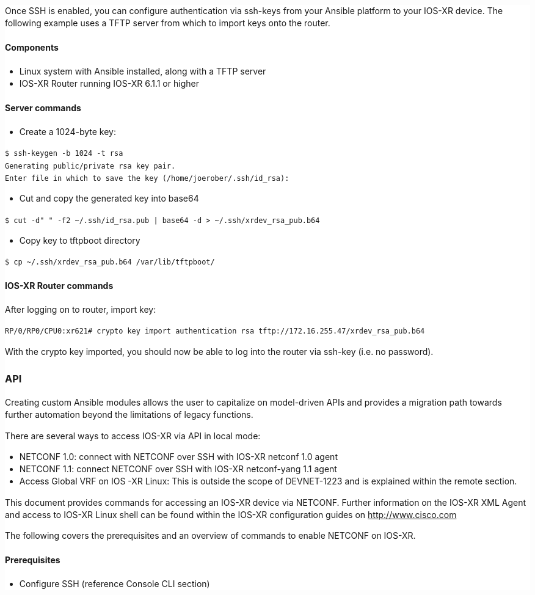 ```commandline
```

Once SSH is enabled, you can configure authentication via ssh-keys from your Ansible platform to
your IOS-XR device. The following example uses a TFTP server from which to import keys onto the
router.

#### Components
  * Linux system with Ansible installed, along with a TFTP server
  * IOS-XR Router running IOS-XR 6.1.1 or higher

#### Server commands
  * Create a 1024-byte key:
```commandline
$ ssh-keygen -b 1024 -t rsa
Generating public/private rsa key pair.
Enter file in which to save the key (/home/joerober/.ssh/id_rsa):
```
  * Cut and copy the generated key into base64
```commandline
$ cut -d" " -f2 ~/.ssh/id_rsa.pub | base64 -d > ~/.ssh/xrdev_rsa_pub.b64
```
  * Copy key to tftpboot directory
```commandline
$ cp ~/.ssh/xrdev_rsa_pub.b64 /var/lib/tftpboot/
```

#### IOS-XR Router commands
After logging on to router, import key:

```commandline
RP/0/RP0/CPU0:xr621# crypto key import authentication rsa tftp://172.16.255.47/xrdev_rsa_pub.b64
```

With the crypto key imported, you should now be able to log into the router via ssh-key (i.e.
no password).

### API

Creating custom Ansible modules allows the user to capitalize on model-driven APIs and provides
a migration path towards further automation beyond the limitations of legacy functions.

There are several ways to access IOS-XR via API in local mode:
  * NETCONF 1.0: connect with NETCONF over SSH with IOS-XR netconf 1.0 agent
  * NETCONF 1.1: connect NETCONF over SSH with IOS-XR netconf-yang 1.1 agent
  * Access Global VRF on IOS -XR Linux: This is outside the scope of DEVNET-1223 and is explained within the remote section.

This document provides commands for accessing an IOS-XR device via NETCONF. Further information
on the IOS-XR XML Agent and access to IOS-XR Linux shell can be found within the IOS-XR
configuration guides on http://www.cisco.com

The following covers the prerequisites and an overview of commands to enable NETCONF on IOS-XR.

#### Prerequisites
  * Configure SSH (reference Console CLI section)

